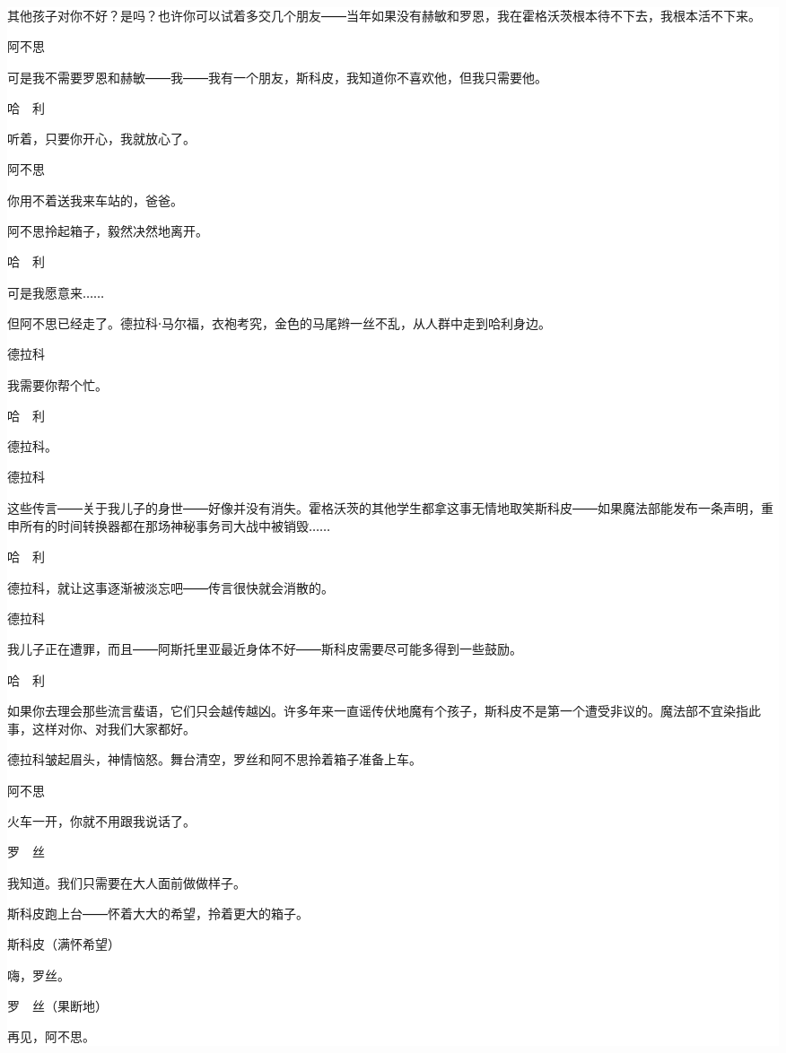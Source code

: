 其他孩子对你不好？是吗？也许你可以试着多交几个朋友——当年如果没有赫敏和罗恩，我在霍格沃茨根本待不下去，我根本活不下来。

阿不思

可是我不需要罗恩和赫敏——我——我有一个朋友，斯科皮，我知道你不喜欢他，但我只需要他。

哈　利

听着，只要你开心，我就放心了。

阿不思

你用不着送我来车站的，爸爸。

阿不思拎起箱子，毅然决然地离开。

哈　利

可是我愿意来……

但阿不思已经走了。德拉科·马尔福，衣袍考究，金色的马尾辫一丝不乱，从人群中走到哈利身边。

德拉科

我需要你帮个忙。

哈　利

德拉科。

德拉科

这些传言——关于我儿子的身世——好像并没有消失。霍格沃茨的其他学生都拿这事无情地取笑斯科皮——如果魔法部能发布一条声明，重申所有的时间转换器都在那场神秘事务司大战中被销毁……

哈　利

德拉科，就让这事逐渐被淡忘吧——传言很快就会消散的。

德拉科

我儿子正在遭罪，而且——阿斯托里亚最近身体不好——斯科皮需要尽可能多得到一些鼓励。

哈　利

如果你去理会那些流言蜚语，它们只会越传越凶。许多年来一直谣传伏地魔有个孩子，斯科皮不是第一个遭受非议的。魔法部不宜染指此事，这样对你、对我们大家都好。

德拉科皱起眉头，神情恼怒。舞台清空，罗丝和阿不思拎着箱子准备上车。

阿不思

火车一开，你就不用跟我说话了。

罗　丝

我知道。我们只需要在大人面前做做样子。

斯科皮跑上台——怀着大大的希望，拎着更大的箱子。

斯科皮（满怀希望）

嗨，罗丝。

罗　丝（果断地）

再见，阿不思。
